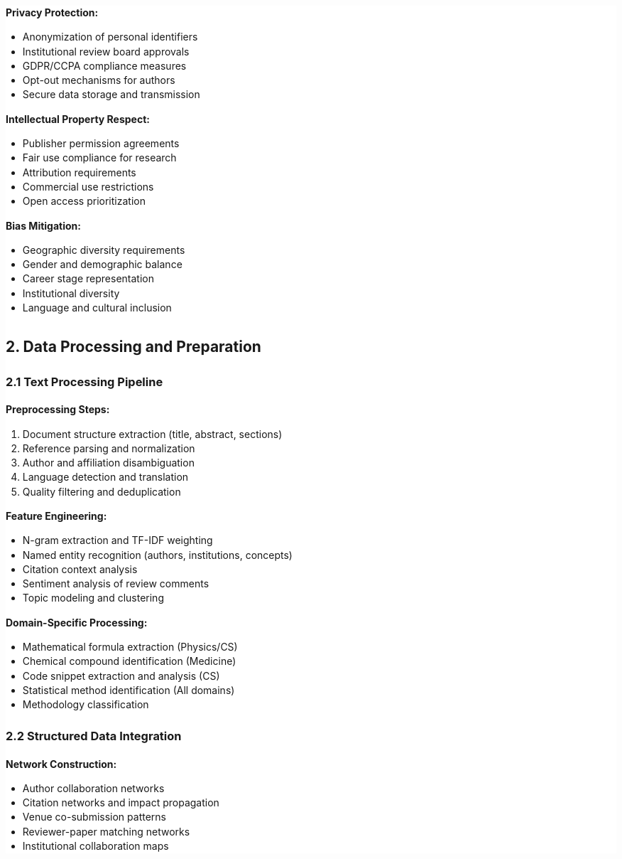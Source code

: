 **Privacy Protection:**
- Anonymization of personal identifiers
- Institutional review board approvals
- GDPR/CCPA compliance measures
- Opt-out mechanisms for authors
- Secure data storage and transmission

**Intellectual Property Respect:**
- Publisher permission agreements
- Fair use compliance for research
- Attribution requirements
- Commercial use restrictions
- Open access prioritization

**Bias Mitigation:**
- Geographic diversity requirements
- Gender and demographic balance
- Career stage representation
- Institutional diversity
- Language and cultural inclusion

## 2. Data Processing and Preparation

### 2.1 Text Processing Pipeline

**Preprocessing Steps:**
1. Document structure extraction (title, abstract, sections)
2. Reference parsing and normalization
3. Author and affiliation disambiguation
4. Language detection and translation
5. Quality filtering and deduplication

**Feature Engineering:**
- N-gram extraction and TF-IDF weighting
- Named entity recognition (authors, institutions, concepts)
- Citation context analysis
- Sentiment analysis of review comments
- Topic modeling and clustering

**Domain-Specific Processing:**
- Mathematical formula extraction (Physics/CS)
- Chemical compound identification (Medicine)
- Code snippet extraction and analysis (CS)
- Statistical method identification (All domains)
- Methodology classification

### 2.2 Structured Data Integration

**Network Construction:**
- Author collaboration networks
- Citation networks and impact propagation
- Venue co-submission patterns
- Reviewer-paper matching networks
- Institutional collaboration maps
